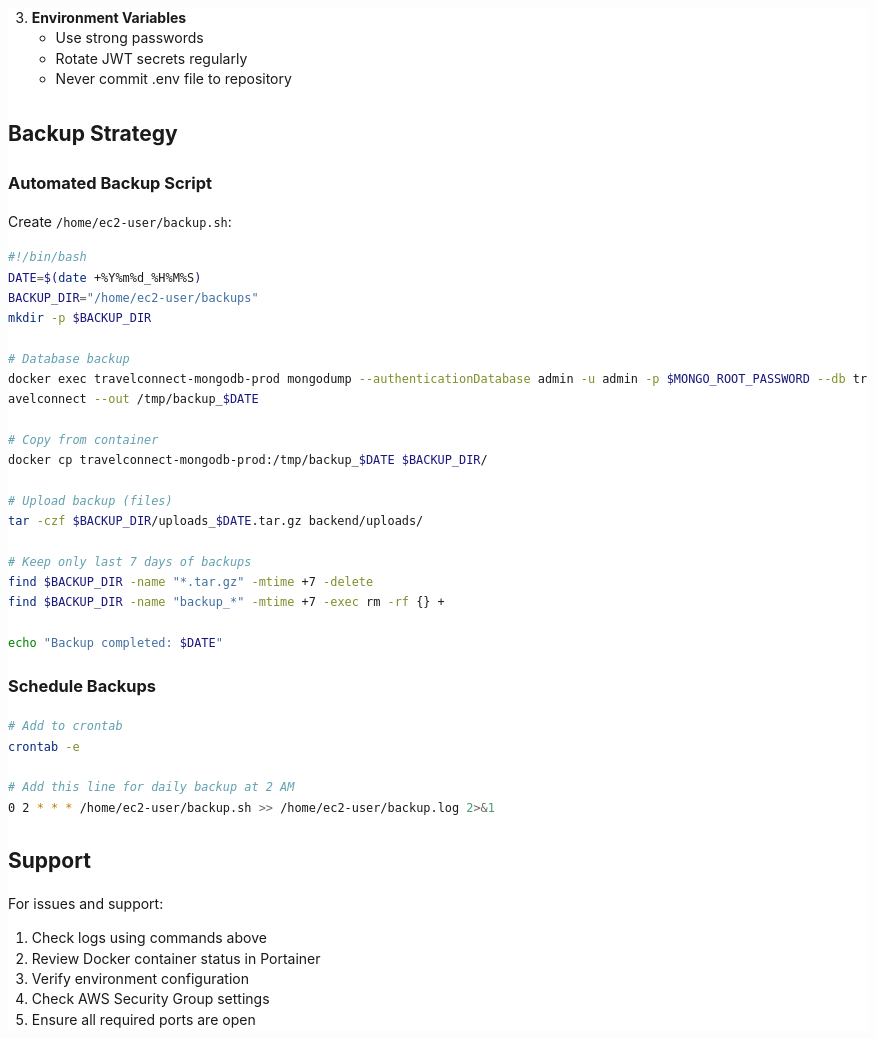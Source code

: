 3. **Environment Variables**
   - Use strong passwords
   - Rotate JWT secrets regularly
   - Never commit .env file to repository

## Backup Strategy

### Automated Backup Script

Create `/home/ec2-user/backup.sh`:

```bash
#!/bin/bash
DATE=$(date +%Y%m%d_%H%M%S)
BACKUP_DIR="/home/ec2-user/backups"
mkdir -p $BACKUP_DIR

# Database backup
docker exec travelconnect-mongodb-prod mongodump --authenticationDatabase admin -u admin -p $MONGO_ROOT_PASSWORD --db travelconnect --out /tmp/backup_$DATE

# Copy from container
docker cp travelconnect-mongodb-prod:/tmp/backup_$DATE $BACKUP_DIR/

# Upload backup (files)
tar -czf $BACKUP_DIR/uploads_$DATE.tar.gz backend/uploads/

# Keep only last 7 days of backups
find $BACKUP_DIR -name "*.tar.gz" -mtime +7 -delete
find $BACKUP_DIR -name "backup_*" -mtime +7 -exec rm -rf {} +

echo "Backup completed: $DATE"
```

### Schedule Backups

```bash
# Add to crontab
crontab -e

# Add this line for daily backup at 2 AM
0 2 * * * /home/ec2-user/backup.sh >> /home/ec2-user/backup.log 2>&1
```

## Support

For issues and support:
1. Check logs using commands above
2. Review Docker container status in Portainer
3. Verify environment configuration
4. Check AWS Security Group settings
5. Ensure all required ports are open
